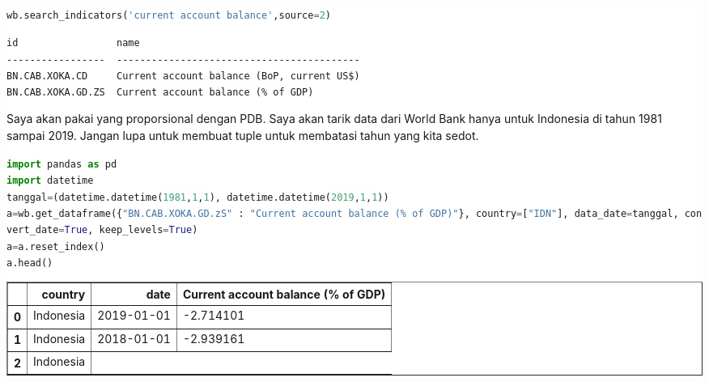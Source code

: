 ```python
wb.search_indicators('current account balance',source=2)
```




    id                 name
    -----------------  ------------------------------------------
    BN.CAB.XOKA.CD     Current account balance (BoP, current US$)
    BN.CAB.XOKA.GD.ZS  Current account balance (% of GDP)



Saya akan pakai yang proporsional dengan PDB. Saya akan tarik data dari World Bank hanya untuk Indonesia di tahun 1981 sampai 2019. Jangan lupa untuk membuat tuple untuk membatasi tahun yang kita sedot.


```python
import pandas as pd
import datetime
tanggal=(datetime.datetime(1981,1,1), datetime.datetime(2019,1,1))
a=wb.get_dataframe({"BN.CAB.XOKA.GD.zS" : "Current account balance (% of GDP)"}, country=["IDN"], data_date=tanggal, convert_date=True, keep_levels=True)
a=a.reset_index()
a.head()
```




<div>
<style scoped>
    .dataframe tbody tr th:only-of-type {
        vertical-align: middle;
    }

    .dataframe tbody tr th {
        vertical-align: top;
    }

    .dataframe thead th {
        text-align: right;
    }
</style>
<table border="1" class="dataframe">
  <thead>
    <tr style="text-align: right;">
      <th></th>
      <th>country</th>
      <th>date</th>
      <th>Current account balance (% of GDP)</th>
    </tr>
  </thead>
  <tbody>
    <tr>
      <th>0</th>
      <td>Indonesia</td>
      <td>2019-01-01</td>
      <td>-2.714101</td>
    </tr>
    <tr>
      <th>1</th>
      <td>Indonesia</td>
      <td>2018-01-01</td>
      <td>-2.939161</td>
    </tr>
    <tr>
      <th>2</th>
      <td>Indonesia</td>
